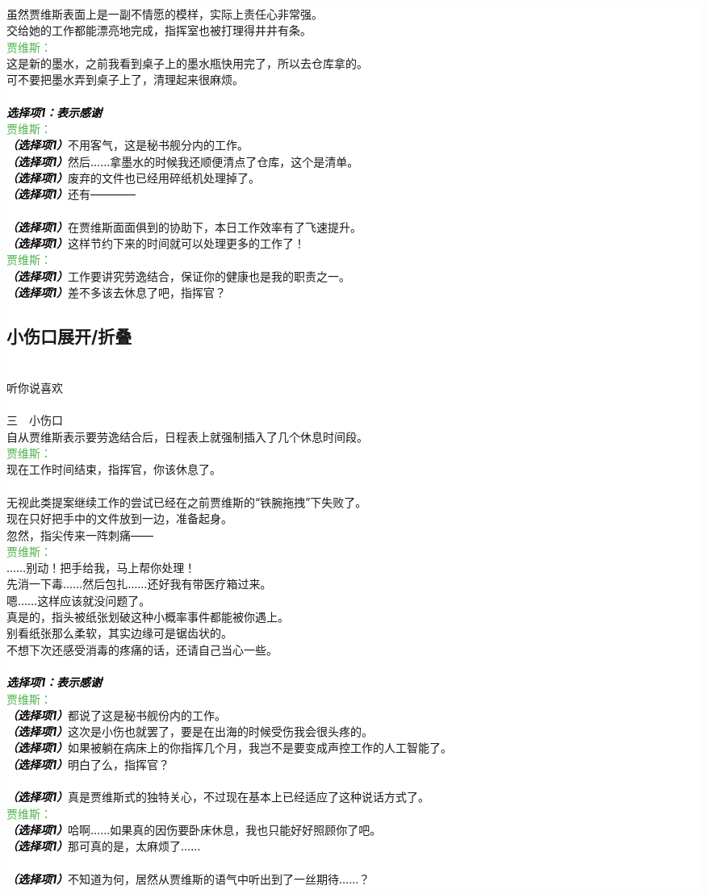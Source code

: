 虽然贾维斯表面上是一副不情愿的模样，实际上责任心非常强。<br/>
交给她的工作都能漂亮地完成，指挥室也被打理得井井有条。<br/>
<span style="color:#4eb24e;">贾维斯：</span><br/>
这是新的墨水，之前我看到桌子上的墨水瓶快用完了，所以去仓库拿的。<br/>
可不要把墨水弄到桌子上了，清理起来很麻烦。<br/>
<br/>
<i><b><span style="color:black;">选择项1：表示感谢</span></b></i><br/>
<span style="color:#4eb24e;">贾维斯：</span><br/>
<i><b><span style="color:black;">（选择项1）</span></b></i>不用客气，这是秘书舰分内的工作。<br/>
<i><b><span style="color:black;">（选择项1）</span></b></i>然后……拿墨水的时候我还顺便清点了仓库，这个是清单。<br/>
<i><b><span style="color:black;">（选择项1）</span></b></i>废弃的文件也已经用碎纸机处理掉了。<br/>
<i><b><span style="color:black;">（选择项1）</span></b></i>还有————<br/>
<br/>
<i><b><span style="color:black;">（选择项1）</span></b></i>在贾维斯面面俱到的协助下，本日工作效率有了飞速提升。<br/>
<i><b><span style="color:black;">（选择项1）</span></b></i>这样节约下来的时间就可以处理更多的工作了！<br/>
<span style="color:#4eb24e;">贾维斯：</span><br/>
<i><b><span style="color:black;">（选择项1）</span></b></i>工作要讲究劳逸结合，保证你的健康也是我的职责之一。<br/>
<i><b><span style="color:black;">（选择项1）</span></b></i>差不多该去休息了吧，指挥官？<br/>
</p>

## 小伤口展开/折叠

<p><br/>
听你说喜欢<br/>
<br/>
三　小伤口<br/>
自从贾维斯表示要劳逸结合后，日程表上就强制插入了几个休息时间段。<br/>
<span style="color:#4eb24e;">贾维斯：</span><br/>
现在工作时间结束，指挥官，你该休息了。<br/>
<br/>
无视此类提案继续工作的尝试已经在之前贾维斯的“铁腕拖拽”下失败了。<br/>
现在只好把手中的文件放到一边，准备起身。<br/>
忽然，指尖传来一阵刺痛——<br/>
<span style="color:#4eb24e;">贾维斯：</span><br/>
……别动！把手给我，马上帮你处理！<br/>
先消一下毒……然后包扎……还好我有带医疗箱过来。<br/>
嗯……这样应该就没问题了。<br/>
真是的，指头被纸张划破这种小概率事件都能被你遇上。<br/>
别看纸张那么柔软，其实边缘可是锯齿状的。<br/>
不想下次还感受消毒的疼痛的话，还请自己当心一些。<br/>
<br/>
<i><b><span style="color:black;">选择项1：表示感谢</span></b></i><br/>
<span style="color:#4eb24e;">贾维斯：</span><br/>
<i><b><span style="color:black;">（选择项1）</span></b></i>都说了这是秘书舰份内的工作。<br/>
<i><b><span style="color:black;">（选择项1）</span></b></i>这次是小伤也就罢了，要是在出海的时候受伤我会很头疼的。<br/>
<i><b><span style="color:black;">（选择项1）</span></b></i>如果被躺在病床上的你指挥几个月，我岂不是要变成声控工作的人工智能了。<br/>
<i><b><span style="color:black;">（选择项1）</span></b></i>明白了么，指挥官？<br/>
<br/>
<i><b><span style="color:black;">（选择项1）</span></b></i>真是贾维斯式的独特关心，不过现在基本上已经适应了这种说话方式了。<br/>
<span style="color:#4eb24e;">贾维斯：</span><br/>
<i><b><span style="color:black;">（选择项1）</span></b></i>哈啊……如果真的因伤要卧床休息，我也只能好好照顾你了吧。<br/>
<i><b><span style="color:black;">（选择项1）</span></b></i>那可真的是，太麻烦了……<br/>
<br/>
<i><b><span style="color:black;">（选择项1）</span></b></i>不知道为何，居然从贾维斯的语气中听出到了一丝期待……？<br/>
</p>
